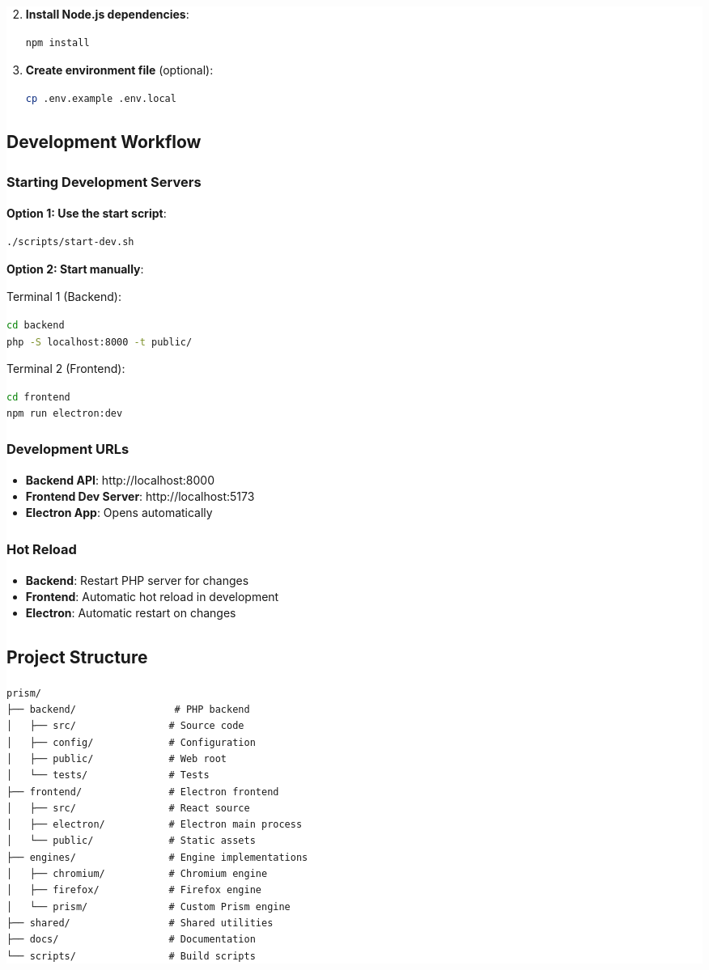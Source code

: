 2. **Install Node.js dependencies**:
   ```bash
   npm install
   ```

3. **Create environment file** (optional):
   ```bash
   cp .env.example .env.local
   ```

## Development Workflow

### Starting Development Servers

**Option 1: Use the start script**:
```bash
./scripts/start-dev.sh
```

**Option 2: Start manually**:

Terminal 1 (Backend):
```bash
cd backend
php -S localhost:8000 -t public/
```

Terminal 2 (Frontend):
```bash
cd frontend
npm run electron:dev
```

### Development URLs

- **Backend API**: http://localhost:8000
- **Frontend Dev Server**: http://localhost:5173
- **Electron App**: Opens automatically

### Hot Reload

- **Backend**: Restart PHP server for changes
- **Frontend**: Automatic hot reload in development
- **Electron**: Automatic restart on changes

## Project Structure

```
prism/
├── backend/                 # PHP backend
│   ├── src/                # Source code
│   ├── config/             # Configuration
│   ├── public/             # Web root
│   └── tests/              # Tests
├── frontend/               # Electron frontend
│   ├── src/                # React source
│   ├── electron/           # Electron main process
│   └── public/             # Static assets
├── engines/                # Engine implementations
│   ├── chromium/           # Chromium engine
│   ├── firefox/            # Firefox engine
│   └── prism/              # Custom Prism engine
├── shared/                 # Shared utilities
├── docs/                   # Documentation
└── scripts/                # Build scripts
```
